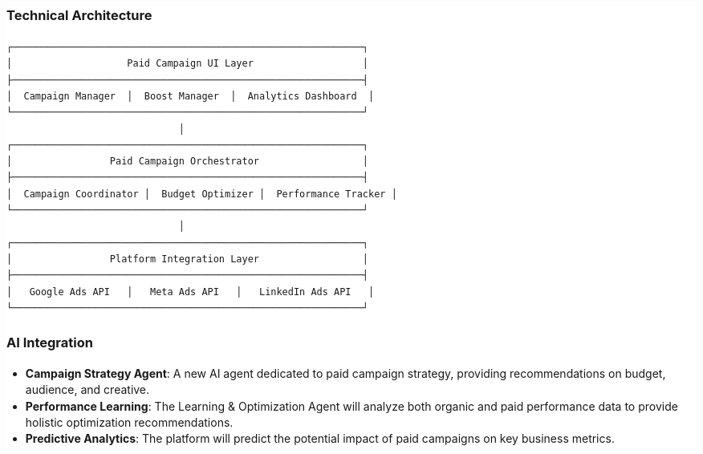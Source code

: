 ### Technical Architecture

```
┌─────────────────────────────────────────────────────────────┐
│                    Paid Campaign UI Layer                   │
├─────────────────────────────────────────────────────────────┤
│  Campaign Manager  │  Boost Manager  │  Analytics Dashboard  │
└─────────────────────────────────────────────────────────────┘
                              │
┌─────────────────────────────────────────────────────────────┐
│                 Paid Campaign Orchestrator                  │
├─────────────────────────────────────────────────────────────┤
│  Campaign Coordinator │  Budget Optimizer │  Performance Tracker │
└─────────────────────────────────────────────────────────────┘
                              │
┌─────────────────────────────────────────────────────────────┐
│                 Platform Integration Layer                  │
├─────────────────────────────────────────────────────────────┤
│   Google Ads API   │   Meta Ads API   │   LinkedIn Ads API   │
└─────────────────────────────────────────────────────────────┘
```

### AI Integration

- **Campaign Strategy Agent**: A new AI agent dedicated to paid campaign strategy, providing recommendations on budget, audience, and creative.
- **Performance Learning**: The Learning & Optimization Agent will analyze both organic and paid performance data to provide holistic optimization recommendations.
- **Predictive Analytics**: The platform will predict the potential impact of paid campaigns on key business metrics.



